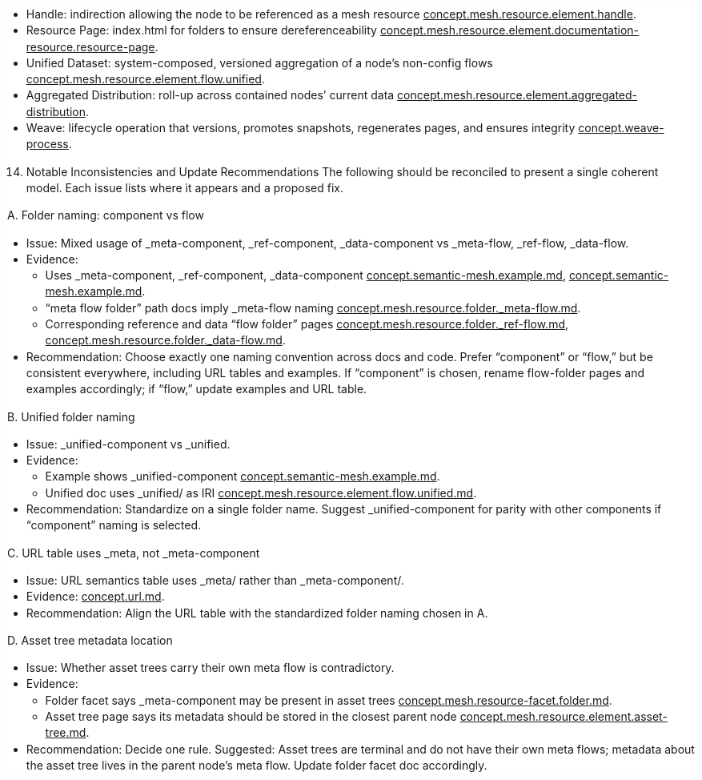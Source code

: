 - Handle: indirection allowing the node to be referenced as a mesh resource [concept.mesh.resource.element.handle](documentation/concept.mesh.resource.element.handle.md).
- Resource Page: index.html for folders to ensure dereferenceability [concept.mesh.resource.element.documentation-resource.resource-page](documentation/concept.mesh.resource.element.documentation-resource.resource-page.md).
- Unified Dataset: system-composed, versioned aggregation of a node’s non-config flows [concept.mesh.resource.element.flow.unified](documentation/concept.mesh.resource.element.flow.unified.md).
- Aggregated Distribution: roll-up across contained nodes’ current data [concept.mesh.resource.element.aggregated-distribution](documentation/concept.mesh.resource.element.aggregated-distribution.md).
- Weave: lifecycle operation that versions, promotes snapshots, regenerates pages, and ensures integrity [concept.weave-process](documentation/concept.weave-process.md).

14) Notable Inconsistencies and Update Recommendations
The following should be reconciled to present a single coherent model. Each issue lists where it appears and a proposed fix.

A. Folder naming: component vs flow
- Issue: Mixed usage of _meta-component, _ref-component, _data-component vs _meta-flow, _ref-flow, _data-flow.
- Evidence:
  - Uses _meta-component, _ref-component, _data-component [concept.semantic-mesh.example.md](documentation/concept.semantic-mesh.example.md:33), [concept.semantic-mesh.example.md](documentation/concept.semantic-mesh.example.md:71).
  - “meta flow folder” path docs imply _meta-flow naming [concept.mesh.resource.folder._meta-flow.md](documentation/concept.mesh.resource.folder._meta-flow.md).
  - Corresponding reference and data “flow folder” pages [concept.mesh.resource.folder._ref-flow.md](documentation/concept.mesh.resource.folder._ref-flow.md), [concept.mesh.resource.folder._data-flow.md](documentation/concept.mesh.resource.folder._data-flow.md).
- Recommendation: Choose exactly one naming convention across docs and code. Prefer “component” or “flow,” but be consistent everywhere, including URL tables and examples. If “component” is chosen, rename flow-folder pages and examples accordingly; if “flow,” update examples and URL table.

B. Unified folder naming
- Issue: _unified-component vs _unified.
- Evidence:
  - Example shows _unified-component [concept.semantic-mesh.example.md](documentation/concept.semantic-mesh.example.md:71).
  - Unified doc uses _unified/ as IRI [concept.mesh.resource.element.flow.unified.md](documentation/concept.mesh.resource.element.flow.unified.md:39).
- Recommendation: Standardize on a single folder name. Suggest _unified-component for parity with other components if “component” naming is selected.

C. URL table uses _meta, not _meta-component
- Issue: URL semantics table uses _meta/ rather than _meta-component/.
- Evidence: [concept.url.md](documentation/concept.url.md:21).
- Recommendation: Align the URL table with the standardized folder naming chosen in A.

D. Asset tree metadata location
- Issue: Whether asset trees carry their own meta flow is contradictory.
- Evidence:
  - Folder facet says _meta-component may be present in asset trees [concept.mesh.resource-facet.folder.md](documentation/concept.mesh.resource-facet.folder.md:26-29).
  - Asset tree page says its metadata should be stored in the closest parent node [concept.mesh.resource.element.asset-tree.md](documentation/concept.mesh.resource.element.asset-tree.md:13).
- Recommendation: Decide one rule. Suggested: Asset trees are terminal and do not have their own meta flows; metadata about the asset tree lives in the parent node’s meta flow. Update folder facet doc accordingly.
